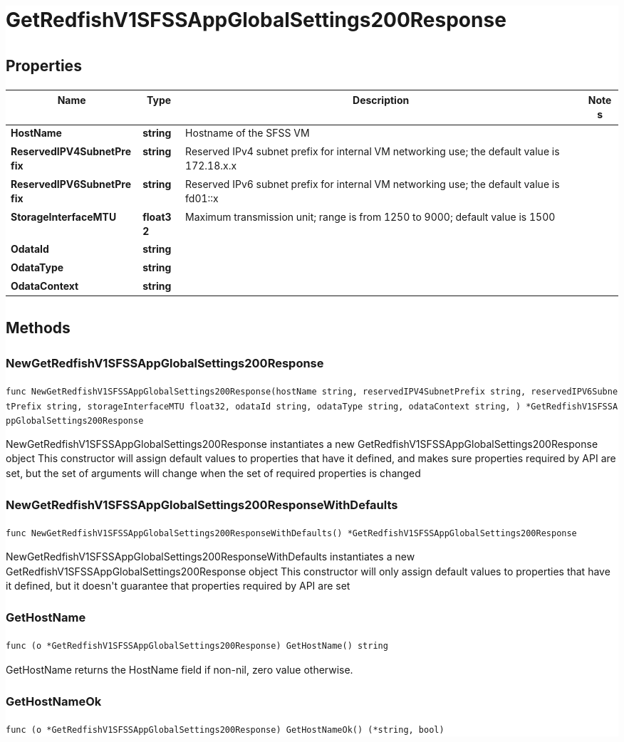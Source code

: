 # GetRedfishV1SFSSAppGlobalSettings200Response

## Properties

Name | Type | Description | Notes
------------ | ------------- | ------------- | -------------
**HostName** | **string** | Hostname of the SFSS VM | 
**ReservedIPV4SubnetPrefix** | **string** | Reserved IPv4 subnet prefix for internal VM networking use; the default value is 172.18.x.x | 
**ReservedIPV6SubnetPrefix** | **string** | Reserved IPv6 subnet prefix for internal VM networking use; the default value is fd01::x | 
**StorageInterfaceMTU** | **float32** | Maximum transmission unit; range is from 1250 to 9000; default value is 1500 | 
**OdataId** | **string** |  | 
**OdataType** | **string** |  | 
**OdataContext** | **string** |  | 

## Methods

### NewGetRedfishV1SFSSAppGlobalSettings200Response

`func NewGetRedfishV1SFSSAppGlobalSettings200Response(hostName string, reservedIPV4SubnetPrefix string, reservedIPV6SubnetPrefix string, storageInterfaceMTU float32, odataId string, odataType string, odataContext string, ) *GetRedfishV1SFSSAppGlobalSettings200Response`

NewGetRedfishV1SFSSAppGlobalSettings200Response instantiates a new GetRedfishV1SFSSAppGlobalSettings200Response object
This constructor will assign default values to properties that have it defined,
and makes sure properties required by API are set, but the set of arguments
will change when the set of required properties is changed

### NewGetRedfishV1SFSSAppGlobalSettings200ResponseWithDefaults

`func NewGetRedfishV1SFSSAppGlobalSettings200ResponseWithDefaults() *GetRedfishV1SFSSAppGlobalSettings200Response`

NewGetRedfishV1SFSSAppGlobalSettings200ResponseWithDefaults instantiates a new GetRedfishV1SFSSAppGlobalSettings200Response object
This constructor will only assign default values to properties that have it defined,
but it doesn't guarantee that properties required by API are set

### GetHostName

`func (o *GetRedfishV1SFSSAppGlobalSettings200Response) GetHostName() string`

GetHostName returns the HostName field if non-nil, zero value otherwise.

### GetHostNameOk

`func (o *GetRedfishV1SFSSAppGlobalSettings200Response) GetHostNameOk() (*string, bool)`
